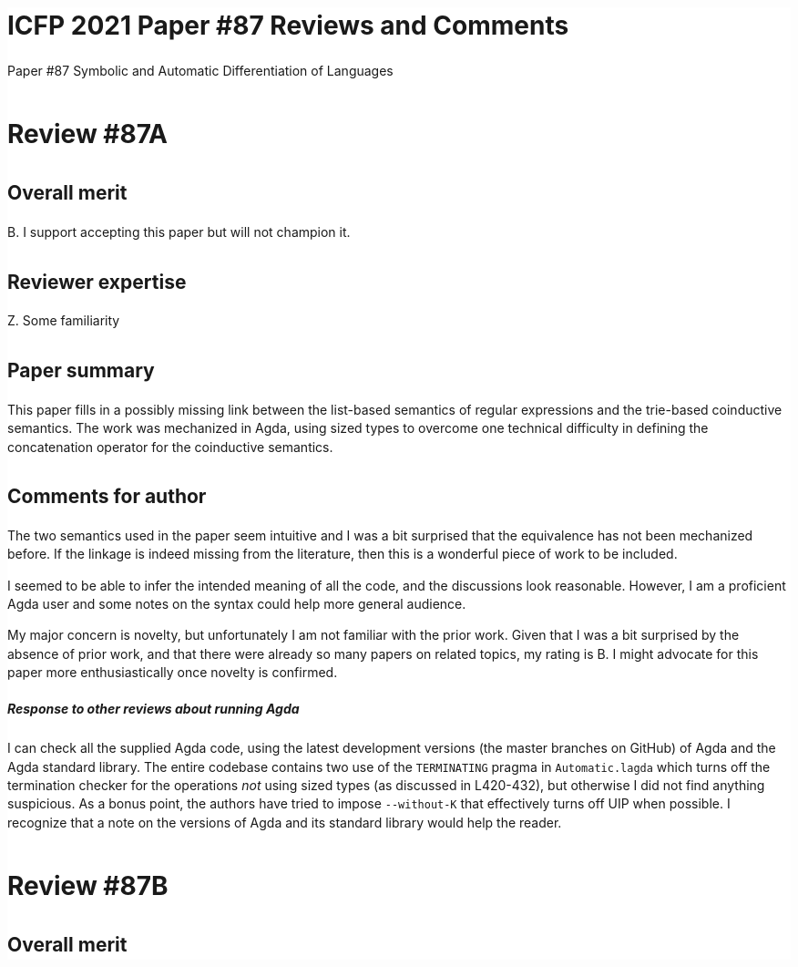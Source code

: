 ICFP 2021 Paper #87 Reviews and Comments
===========================================================================

Paper #87 Symbolic and Automatic Differentiation of Languages


Review #87A
===========================================================================

Overall merit
-------------

B. I support accepting this paper but will not champion it.

Reviewer expertise
------------------

Z. Some familiarity

Paper summary
-------------

This paper fills in a possibly missing link between the list-based semantics of regular expressions and the trie-based coinductive semantics. The work was mechanized in Agda, using sized types to overcome one technical difficulty in defining the concatenation operator for the coinductive semantics.

Comments for author
-------------------

The two semantics used in the paper seem intuitive and I was a bit surprised that the equivalence has not been mechanized before. If the linkage is indeed missing from the literature, then this is a wonderful piece of work to be included.

I seemed to be able to infer the intended meaning of all the code, and the discussions look reasonable. However, I am a proficient Agda user and some notes on the syntax could help more general audience.

My major concern is novelty, but unfortunately I am not familiar with the prior work. Given that I was a bit surprised by the absence of prior work, and that there were already so many papers on related topics, my rating is B. I might advocate for this paper more enthusiastically once novelty is confirmed.

##### Response to other reviews about running Agda

I can check all the supplied Agda code, using the latest development versions (the master branches on GitHub) of Agda and the Agda standard library. The entire codebase contains two use of the `TERMINATING` pragma in `Automatic.lagda` which turns off the termination checker for the operations _not_ using sized types (as discussed in L420-432), but otherwise I did not find anything suspicious. As a bonus point, the authors have tried to impose `--without-K` that effectively turns off UIP when possible. I recognize that a note on the versions of Agda and its standard library would help the reader.



Review #87B
===========================================================================

Overall merit
-------------
